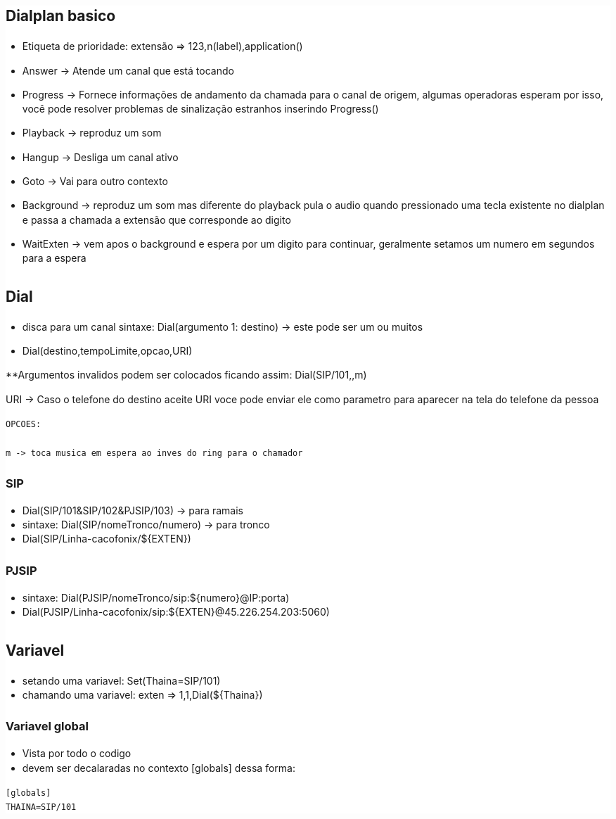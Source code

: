 ## Dialplan basico

* Etiqueta de prioridade: extensão => 123,n(label),application()

* Answer -> Atende um canal que está tocando
* Progress -> Fornece informações de andamento da chamada para o canal de origem, algumas operadoras esperam por isso, você pode resolver problemas de sinalização estranhos inserindo Progress()
* Playback -> reproduz um som
* Hangup -> Desliga um canal ativo
* Goto -> Vai para outro contexto
* Background -> reproduz um som mas diferente do playback pula o audio quando pressionado uma tecla existente no dialplan e passa a chamada a extensão que corresponde ao digito
* WaitExten -> vem apos o background e espera por um digito para continuar, geralmente setamos um numero em segundos para a espera

## Dial
- disca para um canal sintaxe: Dial(argumento 1: destino) -> este pode ser um ou muitos

- Dial(destino,tempoLimite,opcao,URI)

**Argumentos invalidos podem ser colocados ficando assim: Dial(SIP/101,,m)

URI -> Caso o telefone do destino aceite URI voce pode enviar ele como parametro para aparecer na tela do telefone da pessoa
```
OPCOES:

m -> toca musica em espera ao inves do ring para o chamador
```

### SIP
* Dial(SIP/101&SIP/102&PJSIP/103) -> para ramais
* sintaxe: Dial(SIP/nomeTronco/numero) -> para tronco 
* Dial(SIP/Linha-cacofonix/${EXTEN})

### PJSIP
* sintaxe: Dial(PJSIP/nomeTronco/sip:${numero}@IP:porta)
* Dial(PJSIP/Linha-cacofonix/sip:${EXTEN}@45.226.254.203:5060)

## Variavel

- setando uma variavel: Set(Thaina=SIP/101)
- chamando uma variavel: exten => 1,1,Dial(${Thaina})

### Variavel global 

- Vista por todo o codigo
- devem ser decalaradas no contexto [globals] dessa forma: 
```
[globals]
THAINA=SIP/101
```
